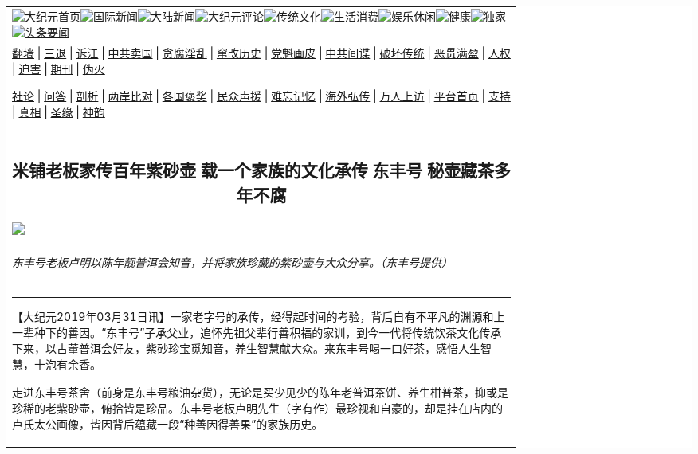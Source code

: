 <a name="1" id="1" target="_blank"></a><span id="1"></span>
<table align=center border="0"><tr><td colspan="2" VALIGN=TOP><a href="https://github.com/19920513/djy/blob/master/gb/nf1351518.md#1"><img src="https://raw.githubusercontent.com/19920513/www/master/t/djy/1.jpg" title="大纪元首页" alt="大纪元首页"></a><a href="https://github.com/19920513/djy/blob/master/gb/n24hr.md#1"><img src="https://raw.githubusercontent.com/19920513/www/master/t/djy/3.jpg" title="国际新闻" alt="国际新闻"></a><a href="https://github.com/19920513/djy/blob/master/gb/nsc413.md#1"><img src="https://raw.githubusercontent.com/19920513/www/master/t/djy/4.jpg" title="大陆新闻" alt="大陆新闻"></a><a href="https://github.com/19920513/djy/blob/master/gb/news392.md#1"><img src="https://raw.githubusercontent.com/19920513/www/master/t/djy/5.jpg" title="大纪元评论" alt="大纪元评论"></a><a href="https://github.com/19920513/djy/blob/master/gb/news2007.md#1"><img src="https://raw.githubusercontent.com/19920513/www/master/t/djy/6.jpg" title="传统文化" alt="传统文化"></a><a href="https://github.com/19920513/djy/blob/master/gb/news2008.md#1"><img src="https://raw.githubusercontent.com/19920513/www/master/t/djy/7.jpg" title="生活消费" alt="生活消费"></a><a href="https://github.com/19920513/djy/blob/master/gb/ncyule.md#1"><img src="https://raw.githubusercontent.com/19920513/www/master/t/djy/8.jpg" title="娱乐休闲" alt="娱乐休闲"></a><a href="https://github.com/19920513/djy/blob/master/gb/nsc1002.md#1"><img src="https://raw.githubusercontent.com/19920513/www/master/t/djy/9.jpg" title="健康" alt="健康"></a><a href="https://github.com/19920513/djy/blob/master/gb/nf6092.md#1"><img src="https://raw.githubusercontent.com/19920513/www/master/t/djy/10a.jpg" title="独家" alt="独家"></a><a href="https://github.com/19920513/djy/blob/master/gb/nf4514.md#1"><img src="https://raw.githubusercontent.com/19920513/www/master/t/djy/12a.jpg" title="头条要闻" alt="头条要闻"></a></td></tr>
<tr><td colspan="2" VALIGN=TOP><a target="_blank" href="https://github.com/19920513/www/blob/master/README.md?zsrh#1">翻墙</a> | <a target="_blank" href="https://github.com/19920513/djy/blob/master/gb/nf5657.md#1">三退</a> | <a target="_blank" href="https://github.com/19920513/djy/blob/master/gb/nf6124.md#1">诉江</a> | <a target="_blank" href="https://github.com/19920513/djy/blob/master/gb/nf1176117.md#1">中共卖国</a> | <a target="_blank" href="https://github.com/19920513/djy/blob/master/gb/nf5773.md#1">贪腐淫乱</a> | <a target="_blank" href="https://github.com/19920513/djy/blob/master/gb/nf1176115.md#1">窜改历史</a> | <a target="_blank" href="https://github.com/19920513/djy/blob/master/gb/nf1176107.md#1">党魁画皮</a> | <a target="_blank" href="https://github.com/19920513/djy/blob/master/gb/nf1320400.md#1">中共间谍</a> | <a target="_blank" href="https://github.com/19920513/djy/blob/master/gb/nf1176114.md#1">破坏传统</a> | <a target="_blank" href="https://github.com/19920513/ntdtv/blob/master/gb/prog447_1.md#1">恶贯满盈</a> | <a target="_blank" href="https://github.com/19920513/djy/blob/master/gb/ncid278.md#1">人权</a> | <a target="_blank" href="https://github.com/19920513/djy/blob/master/gb/nf1176111.md#1">迫害</a> | <a target="_blank" href="https://gitlab.com/szzdlab/mh-qikan/blob/master/README.md#1">期刊</a> | <a target="_blank" href="https://github.com/19920513/djy/blob/master/gb/nf5562.md#1">伪火</a></p><p><a target="_blank" href="https://github.com/19920513/djy/blob/master/gb/9p.md#1">社论</a> | <a target="_blank" href="https://github.com/19920513/djy/blob/master/gb/nf4378.md#1">问答</a> | <a target="_blank" href="https://github.com/19920513/djy/blob/master/gb/nf5792.md#1">剖析</a> | <a target="_blank" href="https://github.com/19920513/djy/blob/master/gb/nf5735.md#1">两岸比对</a> | <a target="_blank" href="https://github.com/19920513/djy/blob/master/gb/nf6119.md#1">各国褒奖</a> | <a target="_blank" href="https://github.com/19920513/djy/blob/master/gb/nf6120.md#1">民众声援</a> | <a target="_blank" href="https://github.com/19920513/djy/blob/master/gb/nf1188594.md#1">难忘记忆</a> | <a target="_blank" href="https://github.com/19920513/djy/blob/master/gb/nf3180.md#1">海外弘传</a> | <a target="_blank" href="https://github.com/19920513/djy/blob/master/gb/nf5410.md#1">万人上访</a> | <a target="_blank" href="https://github.com/19920513/www/blob/master/README.md?zsrh#1">平台首页</a> | <a target="_blank" href="https://github.com/19920513/djy/blob/master/gb/nf4386.md#1">支持</a> | <a target="_blank" href="https://github.com/19920513/djy/blob/master/gb/nf4389.md#1">真相</a> | <a target="_blank" href="https://github.com/19920513/djy/blob/master/gb/nf5790.md#1">圣缘</a> | <a target="_blank" href="https://github.com/19920513/djy/blob/master/gb/nf4786.md#1">神韵</a></td></tr>
<tr><td VALIGN=TOP width="626"><h2 align=center>米铺老板家传百年紫砂壶 载一个家族的文化承传 东丰号 秘壶藏茶多年不腐</h2>
<img width="600" src="https://i.epochtimes.com/assets/uploads/2019/04/1903312327161366-600x400.jpg" />
<h6>东丰号老板卢明以陈年靓普洱会知音，并将家族珍藏的紫砂壶与大众分享。（东丰号提供）
</h6>
<hr>
	<p>【大纪元2019年03月31日讯】一家老字号的承传，经得起时间的考验，背后自有不平凡的渊源和上一辈种下的善因。“<ahref="https://github.com/19920513/djy/blob/master/gb/tag/%E4%B8%9C%E4%B8%B0%E5%8F%B7.md#1">东丰号</a>”子承父业，追怀先祖父辈行善积福的家训，到今一代将传统饮茶文化传承下来，以古董<ahref="https://github.com/19920513/djy/blob/master/gb/tag/%E6%99%AE%E6%B4%B1.md#1">普洱</a>会好友，紫砂珍宝觅知音，养生智慧献大众。来东丰号喝一口好茶，感悟人生智慧，十泡有余香。</p>
<p>走进<ahref="https://github.com/19920513/djy/blob/master/gb/tag/%E4%B8%9C%E4%B8%B0%E5%8F%B7.md#1">东丰号</a>茶舍（前身是东丰号粮油杂货），无论是买少见少的陈年老<ahref="https://github.com/19920513/djy/blob/master/gb/tag/%E6%99%AE%E6%B4%B1.md#1">普洱</a>茶饼、养生柑普茶，抑或是珍稀的老<ahref="https://github.com/19920513/djy/blob/master/gb/tag/%E7%B4%AB%E7%A0%82%E5%A3%B6.md#1">紫砂壶</a>，俯拾皆是珍品。东丰号老板卢明先生（字有作）最珍视和自豪的，却是挂在店内的卢氏太公画像，皆因背后蕴藏一段“种善因得善果”的家族历史。</p>